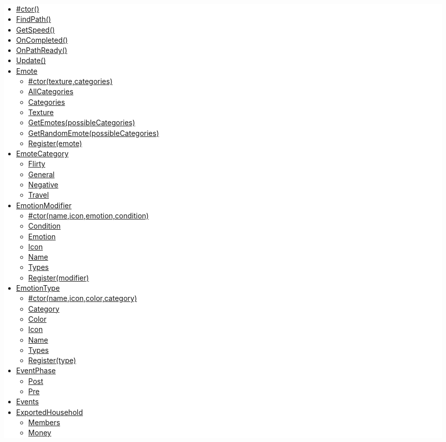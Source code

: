   - [#ctor()](#M-TinyLife-Actions-DriveAction-#ctor-TinyLife-Actions-ActionType,TinyLife-Actions-ActionInfo- 'TinyLife.Actions.DriveAction.#ctor(TinyLife.Actions.ActionType,TinyLife.Actions.ActionInfo)')
  - [FindPath()](#M-TinyLife-Actions-DriveAction-FindPath-Microsoft-Xna-Framework-Point- 'TinyLife.Actions.DriveAction.FindPath(Microsoft.Xna.Framework.Point)')
  - [GetSpeed()](#M-TinyLife-Actions-DriveAction-GetSpeed 'TinyLife.Actions.DriveAction.GetSpeed')
  - [OnCompleted()](#M-TinyLife-Actions-DriveAction-OnCompleted-TinyLife-Actions-Action-CompletionType- 'TinyLife.Actions.DriveAction.OnCompleted(TinyLife.Actions.Action.CompletionType)')
  - [OnPathReady()](#M-TinyLife-Actions-DriveAction-OnPathReady 'TinyLife.Actions.DriveAction.OnPathReady')
  - [Update()](#M-TinyLife-Actions-DriveAction-Update-Microsoft-Xna-Framework-GameTime,System-TimeSpan,TinyLife-GameSpeed- 'TinyLife.Actions.DriveAction.Update(Microsoft.Xna.Framework.GameTime,System.TimeSpan,TinyLife.GameSpeed)')
- [Emote](#T-TinyLife-Actions-Emote 'TinyLife.Actions.Emote')
  - [#ctor(texture,categories)](#M-TinyLife-Actions-Emote-#ctor-MLEM-Textures-TextureRegion,TinyLife-Actions-EmoteCategory- 'TinyLife.Actions.Emote.#ctor(MLEM.Textures.TextureRegion,TinyLife.Actions.EmoteCategory)')
  - [AllCategories](#F-TinyLife-Actions-Emote-AllCategories 'TinyLife.Actions.Emote.AllCategories')
  - [Categories](#F-TinyLife-Actions-Emote-Categories 'TinyLife.Actions.Emote.Categories')
  - [Texture](#F-TinyLife-Actions-Emote-Texture 'TinyLife.Actions.Emote.Texture')
  - [GetEmotes(possibleCategories)](#M-TinyLife-Actions-Emote-GetEmotes-TinyLife-Actions-EmoteCategory- 'TinyLife.Actions.Emote.GetEmotes(TinyLife.Actions.EmoteCategory)')
  - [GetRandomEmote(possibleCategories)](#M-TinyLife-Actions-Emote-GetRandomEmote-TinyLife-Actions-EmoteCategory- 'TinyLife.Actions.Emote.GetRandomEmote(TinyLife.Actions.EmoteCategory)')
  - [Register(emote)](#M-TinyLife-Actions-Emote-Register-TinyLife-Actions-Emote- 'TinyLife.Actions.Emote.Register(TinyLife.Actions.Emote)')
- [EmoteCategory](#T-TinyLife-Actions-EmoteCategory 'TinyLife.Actions.EmoteCategory')
  - [Flirty](#F-TinyLife-Actions-EmoteCategory-Flirty 'TinyLife.Actions.EmoteCategory.Flirty')
  - [General](#F-TinyLife-Actions-EmoteCategory-General 'TinyLife.Actions.EmoteCategory.General')
  - [Negative](#F-TinyLife-Actions-EmoteCategory-Negative 'TinyLife.Actions.EmoteCategory.Negative')
  - [Travel](#F-TinyLife-Actions-EmoteCategory-Travel 'TinyLife.Actions.EmoteCategory.Travel')
- [EmotionModifier](#T-TinyLife-Emotions-EmotionModifier 'TinyLife.Emotions.EmotionModifier')
  - [#ctor(name,icon,emotion,condition)](#M-TinyLife-Emotions-EmotionModifier-#ctor-System-String,MLEM-Textures-TextureRegion,TinyLife-Emotions-EmotionType,System-Func{TinyLife-Objects-Person,System-Int32}- 'TinyLife.Emotions.EmotionModifier.#ctor(System.String,MLEM.Textures.TextureRegion,TinyLife.Emotions.EmotionType,System.Func{TinyLife.Objects.Person,System.Int32})')
  - [Condition](#F-TinyLife-Emotions-EmotionModifier-Condition 'TinyLife.Emotions.EmotionModifier.Condition')
  - [Emotion](#F-TinyLife-Emotions-EmotionModifier-Emotion 'TinyLife.Emotions.EmotionModifier.Emotion')
  - [Icon](#F-TinyLife-Emotions-EmotionModifier-Icon 'TinyLife.Emotions.EmotionModifier.Icon')
  - [Name](#F-TinyLife-Emotions-EmotionModifier-Name 'TinyLife.Emotions.EmotionModifier.Name')
  - [Types](#F-TinyLife-Emotions-EmotionModifier-Types 'TinyLife.Emotions.EmotionModifier.Types')
  - [Register(modifier)](#M-TinyLife-Emotions-EmotionModifier-Register-TinyLife-Emotions-EmotionModifier- 'TinyLife.Emotions.EmotionModifier.Register(TinyLife.Emotions.EmotionModifier)')
- [EmotionType](#T-TinyLife-Emotions-EmotionType 'TinyLife.Emotions.EmotionType')
  - [#ctor(name,icon,color,category)](#M-TinyLife-Emotions-EmotionType-#ctor-System-String,MLEM-Textures-TextureRegion,Microsoft-Xna-Framework-Color,TinyLife-Emotions-EmotionType-TypeCategory- 'TinyLife.Emotions.EmotionType.#ctor(System.String,MLEM.Textures.TextureRegion,Microsoft.Xna.Framework.Color,TinyLife.Emotions.EmotionType.TypeCategory)')
  - [Category](#F-TinyLife-Emotions-EmotionType-Category 'TinyLife.Emotions.EmotionType.Category')
  - [Color](#F-TinyLife-Emotions-EmotionType-Color 'TinyLife.Emotions.EmotionType.Color')
  - [Icon](#F-TinyLife-Emotions-EmotionType-Icon 'TinyLife.Emotions.EmotionType.Icon')
  - [Name](#F-TinyLife-Emotions-EmotionType-Name 'TinyLife.Emotions.EmotionType.Name')
  - [Types](#F-TinyLife-Emotions-EmotionType-Types 'TinyLife.Emotions.EmotionType.Types')
  - [Register(type)](#M-TinyLife-Emotions-EmotionType-Register-TinyLife-Emotions-EmotionType- 'TinyLife.Emotions.EmotionType.Register(TinyLife.Emotions.EmotionType)')
- [EventPhase](#T-TinyLife-Mods-EventPhase 'TinyLife.Mods.EventPhase')
  - [Post](#F-TinyLife-Mods-EventPhase-Post 'TinyLife.Mods.EventPhase.Post')
  - [Pre](#F-TinyLife-Mods-EventPhase-Pre 'TinyLife.Mods.EventPhase.Pre')
- [Events](#T-TinyLife-Mods-Events 'TinyLife.Mods.Events')
- [ExportedHousehold](#T-TinyLife-World-ExportedHousehold 'TinyLife.World.ExportedHousehold')
  - [Members](#F-TinyLife-World-ExportedHousehold-Members 'TinyLife.World.ExportedHousehold.Members')
  - [Money](#F-TinyLife-World-ExportedHousehold-Money 'TinyLife.World.ExportedHousehold.Money')